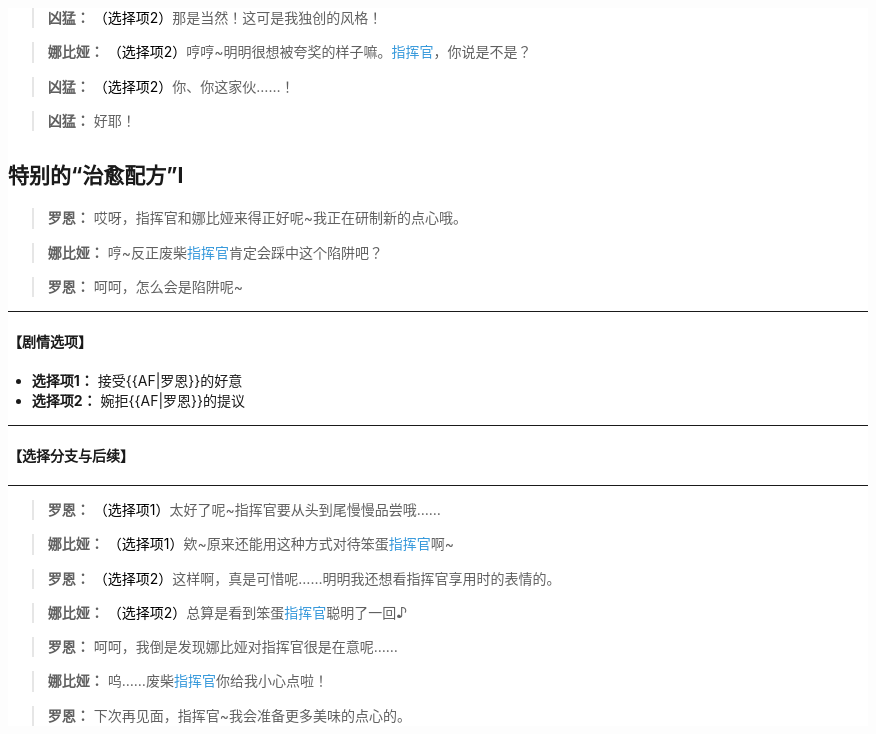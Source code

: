 > **凶猛：**
> <span style="color:black;">（选择项2）</span>那是当然！这可是我独创的风格！

> **娜比娅：**
> <span style="color:black;">（选择项2）</span>哼哼~明明很想被夸奖的样子嘛。<span style="color:#3498DB;" class="shikikanname">指挥官</span>，你说是不是？

> **凶猛：**
> <span style="color:black;">（选择项2）</span>你、你这家伙……！

> **凶猛：**
> 好耶！

## 特别的“治愈配方”I

> **罗恩：**
> 哎呀，指挥官和娜比娅来得正好呢~我正在研制新的点心哦。

> **娜比娅：**
> 哼~反正废柴<span style="color:#3498DB;" class="shikikanname">指挥官</span>肯定会踩中这个陷阱吧？

> **罗恩：**
> 呵呵，怎么会是陷阱呢~

---
#### **【剧情选项】**
*   **选择项1：** 接受{{AF|罗恩}}的好意
*   **选择项2：** 婉拒{{AF|罗恩}}的提议

---
#### **【选择分支与后续】**
---

> **罗恩：**
> <span style="color:black;">（选择项1）</span>太好了呢~指挥官要从头到尾慢慢品尝哦……

> **娜比娅：**
> <span style="color:black;">（选择项1）</span>欸~原来还能用这种方式对待笨蛋<span style="color:#3498DB;" class="shikikanname">指挥官</span>啊~

> **罗恩：**
> <span style="color:black;">（选择项2）</span>这样啊，真是可惜呢……明明我还想看指挥官享用时的表情的。

> **娜比娅：**
> <span style="color:black;">（选择项2）</span>总算是看到笨蛋<span style="color:#3498DB;" class="shikikanname">指挥官</span>聪明了一回♪

> **罗恩：**
> 呵呵，我倒是发现娜比娅对指挥官很是在意呢……

> **娜比娅：**
> 呜……废柴<span style="color:#3498DB;" class="shikikanname">指挥官</span>你给我小心点啦！

> **罗恩：**
> 下次再见面，指挥官~我会准备更多美味的点心的。
